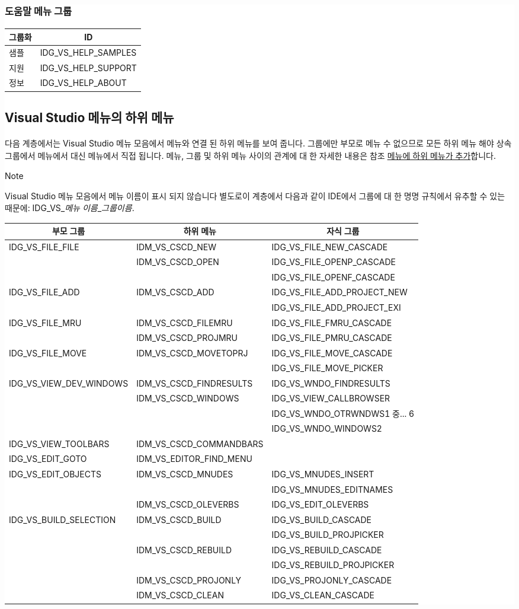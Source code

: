 ### <a name="help-menu-groups"></a>도움말 메뉴 그룹  
  
|그룹화|ID|  
|-----------|--------|  
|샘플|IDG_VS_HELP_SAMPLES|  
|지원|IDG_VS_HELP_SUPPORT|  
|정보|IDG_VS_HELP_ABOUT|  
  
## <a name="submenus-of-visual-studio-menus"></a>Visual Studio 메뉴의 하위 메뉴  
 다음 계층에서는 Visual Studio 메뉴 모음에서 메뉴와 연결 된 하위 메뉴를 보여 줍니다. 그룹에만 부모로 메뉴 수 없으므로 모든 하위 메뉴 해야 상속 그룹에서 메뉴에서 대신 메뉴에서 직접 됩니다. 메뉴, 그룹 및 하위 메뉴 사이의 관계에 대 한 자세한 내용은 참조 [메뉴에 하위 메뉴가 추가](../../extensibility/adding-a-submenu-to-a-menu.md)합니다.  
  
> [!NOTE]
>  Visual Studio 메뉴 모음에서 메뉴 이름이 표시 되지 않습니다 별도로이 계층에서 다음과 같이 IDE에서 그룹에 대 한 명명 규칙에서 유추할 수 있는 때문에: IDG_VS_*메뉴 이름*_*그룹이름*.  
  
|부모 그룹|하위 메뉴|자식 그룹|  
|------------------|-------------|------------------|  
|IDG_VS_FILE_FILE|IDM_VS_CSCD_NEW|IDG_VS_FILE_NEW_CASCADE|  
||IDM_VS_CSCD_OPEN|IDG_VS_FILE_OPENP_CASCADE|  
|||IDG_VS_FILE_OPENF_CASCADE|  
|IDG_VS_FILE_ADD|IDM_VS_CSCD_ADD|IDG_VS_FILE_ADD_PROJECT_NEW|  
|||IDG_VS_FILE_ADD_PROJECT_EXI|  
|IDG_VS_FILE_MRU|IDM_VS_CSCD_FILEMRU|IDG_VS_FILE_FMRU_CASCADE|  
||IDM_VS_CSCD_PROJMRU|IDG_VS_FILE_PMRU_CASCADE|  
|IDG_VS_FILE_MOVE|IDM_VS_CSCD_MOVETOPRJ|IDG_VS_FILE_MOVE_CASCADE|  
|||IDG_VS_FILE_MOVE_PICKER|  
|IDG_VS_VIEW_DEV_WINDOWS|IDM_VS_CSCD_FINDRESULTS|IDG_VS_WNDO_FINDRESULTS|  
||IDM_VS_CSCD_WINDOWS|IDG_VS_VIEW_CALLBROWSER|  
|||IDG_VS_WNDO_OTRWNDWS1 중... 6|  
|||IDG_VS_WNDO_WINDOWS2|  
|IDG_VS_VIEW_TOOLBARS|IDM_VS_CSCD_COMMANDBARS||  
|IDG_VS_EDIT_GOTO|IDM_VS_EDITOR_FIND_MENU||  
|IDG_VS_EDIT_OBJECTS|IDM_VS_CSCD_MNUDES|IDG_VS_MNUDES_INSERT|  
|||IDG_VS_MNUDES_EDITNAMES|  
||IDM_VS_CSCD_OLEVERBS|IDG_VS_EDIT_OLEVERBS|  
|IDG_VS_BUILD_SELECTION|IDM_VS_CSCD_BUILD|IDG_VS_BUILD_CASCADE|  
|||IDG_VS_BUILD_PROJPICKER|  
||IDM_VS_CSCD_REBUILD|IDG_VS_REBUILD_CASCADE|  
|||IDG_VS_REBUILD_PROJPICKER|  
||IDM_VS_CSCD_PROJONLY|IDG_VS_PROJONLY_CASCADE|  
||IDM_VS_CSCD_CLEAN|IDG_VS_CLEAN_CASCADE|  